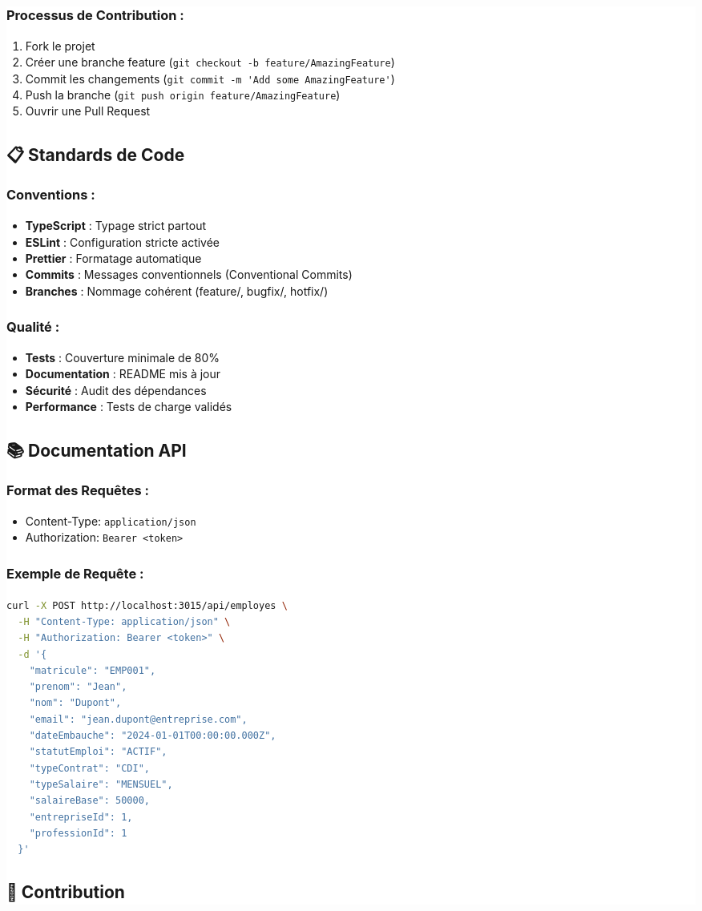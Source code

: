 ### **Processus de Contribution :**
1. Fork le projet
2. Créer une branche feature (`git checkout -b feature/AmazingFeature`)
3. Commit les changements (`git commit -m 'Add some AmazingFeature'`)
4. Push la branche (`git push origin feature/AmazingFeature`)
5. Ouvrir une Pull Request

## 📋 Standards de Code

### **Conventions :**
- **TypeScript** : Typage strict partout
- **ESLint** : Configuration stricte activée
- **Prettier** : Formatage automatique
- **Commits** : Messages conventionnels (Conventional Commits)
- **Branches** : Nommage cohérent (feature/, bugfix/, hotfix/)

### **Qualité :**
- **Tests** : Couverture minimale de 80%
- **Documentation** : README mis à jour
- **Sécurité** : Audit des dépendances
- **Performance** : Tests de charge validés

## 📚 Documentation API

### **Format des Requêtes :**
- Content-Type: `application/json`
- Authorization: `Bearer <token>`

### **Exemple de Requête :**
```bash
curl -X POST http://localhost:3015/api/employes \
  -H "Content-Type: application/json" \
  -H "Authorization: Bearer <token>" \
  -d '{
    "matricule": "EMP001",
    "prenom": "Jean",
    "nom": "Dupont",
    "email": "jean.dupont@entreprise.com",
    "dateEmbauche": "2024-01-01T00:00:00.000Z",
    "statutEmploi": "ACTIF",
    "typeContrat": "CDI",
    "typeSalaire": "MENSUEL",
    "salaireBase": 50000,
    "entrepriseId": 1,
    "professionId": 1
  }'
```

## 🤝 Contribution
